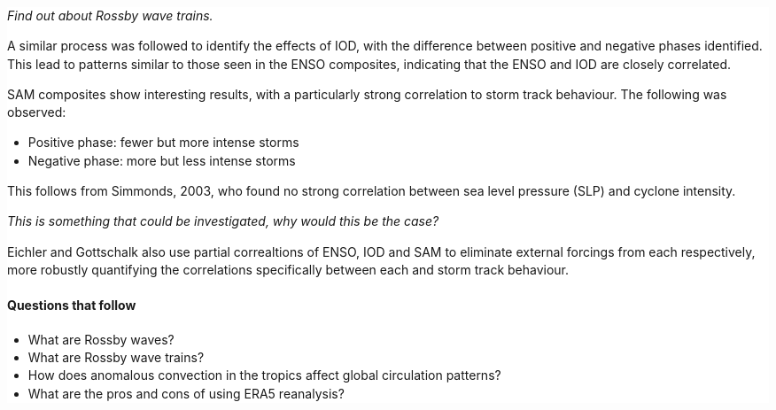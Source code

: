 _Find out about Rossby wave trains._

A similar process was followed to identify the effects of IOD, with the difference between positive and negative phases identified. This lead to patterns similar to those seen in the ENSO composites, indicating that the ENSO and IOD are closely correlated.

SAM composites show interesting results, with a particularly strong correlation to storm track behaviour. The following was observed:
- Positive phase: fewer but more intense storms
- Negative phase: more but less intense storms

This follows from Simmonds, 2003, who found no strong correlation between sea level pressure (SLP) and cyclone intensity.

_This is something that could be investigated, why would this be the case?_

Eichler and Gottschalk also use partial correaltions of ENSO, IOD and SAM to eliminate external forcings from each respectively, more robustly quantifying the correlations specifically between each and storm track behaviour.

#### Questions that follow

- What are Rossby waves?
- What are Rossby wave trains?
- How does anomalous convection in the tropics affect global circulation patterns?
- What are the pros and cons of using ERA5 reanalysis?
